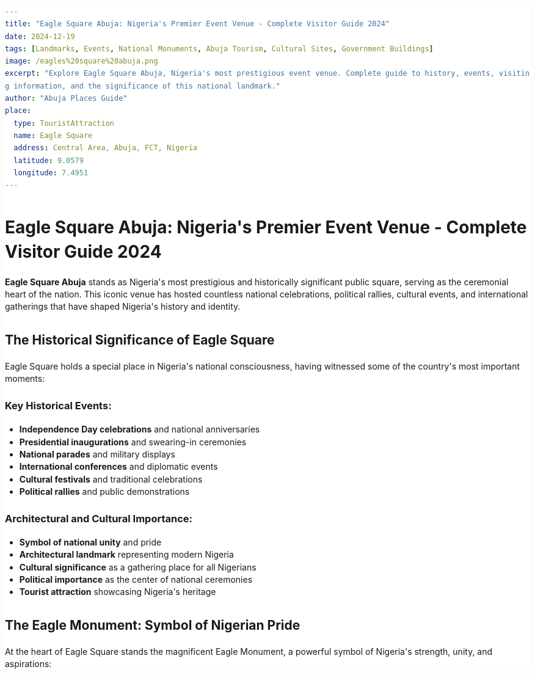 ```yaml
---
title: "Eagle Square Abuja: Nigeria's Premier Event Venue - Complete Visitor Guide 2024"
date: 2024-12-19
tags: [Landmarks, Events, National Monuments, Abuja Tourism, Cultural Sites, Government Buildings]
image: /eagles%20square%20abuja.png
excerpt: "Explore Eagle Square Abuja, Nigeria's most prestigious event venue. Complete guide to history, events, visiting information, and the significance of this national landmark."
author: "Abuja Places Guide"
place:
  type: TouristAttraction
  name: Eagle Square
  address: Central Area, Abuja, FCT, Nigeria
  latitude: 9.0579
  longitude: 7.4951
---
```


# Eagle Square Abuja: Nigeria's Premier Event Venue - Complete Visitor Guide 2024

**Eagle Square Abuja** stands as Nigeria's most prestigious and historically significant public square, serving as the ceremonial heart of the nation. This iconic venue has hosted countless national celebrations, political rallies, cultural events, and international gatherings that have shaped Nigeria's history and identity.

## The Historical Significance of Eagle Square

Eagle Square holds a special place in Nigeria's national consciousness, having witnessed some of the country's most important moments:

### **Key Historical Events:**
- **Independence Day celebrations** and national anniversaries
- **Presidential inaugurations** and swearing-in ceremonies
- **National parades** and military displays
- **International conferences** and diplomatic events
- **Cultural festivals** and traditional celebrations
- **Political rallies** and public demonstrations

### **Architectural and Cultural Importance:**
- **Symbol of national unity** and pride
- **Architectural landmark** representing modern Nigeria
- **Cultural significance** as a gathering place for all Nigerians
- **Political importance** as the center of national ceremonies
- **Tourist attraction** showcasing Nigeria's heritage

## The Eagle Monument: Symbol of Nigerian Pride

At the heart of Eagle Square stands the magnificent Eagle Monument, a powerful symbol of Nigeria's strength, unity, and aspirations:
